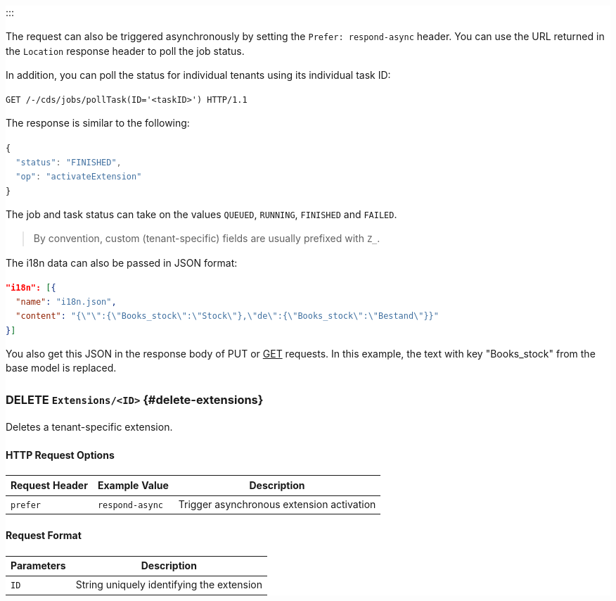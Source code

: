 :::

The request can also be triggered asynchronously by setting the `Prefer: respond-async` header.
You can use the URL returned in the `Location` response header to poll the job status.

In addition, you can poll the status for individual tenants using its individual task ID:

```http
GET /-/cds/jobs/pollTask(ID='<taskID>') HTTP/1.1
```

The response is similar to the following:

```js
{
  "status": "FINISHED",
  "op": "activateExtension"
}
```

The job and task status can take on the values `QUEUED`, `RUNNING`, `FINISHED` and `FAILED`.


> By convention, custom (tenant-specific) fields are usually prefixed with `Z_`.

The i18n data can also be passed in JSON format:
```json
"i18n": [{
  "name": "i18n.json",
  "content": "{\"\":{\"Books_stock\":\"Stock\"},\"de\":{\"Books_stock\":\"Bestand\"}}"
}]
```
You also get this JSON in the response body of PUT or [GET](#get-extensions) requests.
In this example, the text with key "Books_stock" from the base model is replaced.




### DELETE `Extensions/<ID>` {#delete-extensions}

Deletes a tenant-specific extension.

#### HTTP Request Options

| Request Header        |  Example Value                                         | Description  |
| ----------------      | -------------------------------------------------------|--------------|
| `prefer`              | `respond-async`                                        | Trigger asynchronous extension activation |


<div class="cols-2">

<div>

#### Request Format

| **Parameters** | Description |
| - | - |
| `ID`  | String uniquely identifying the extension |
